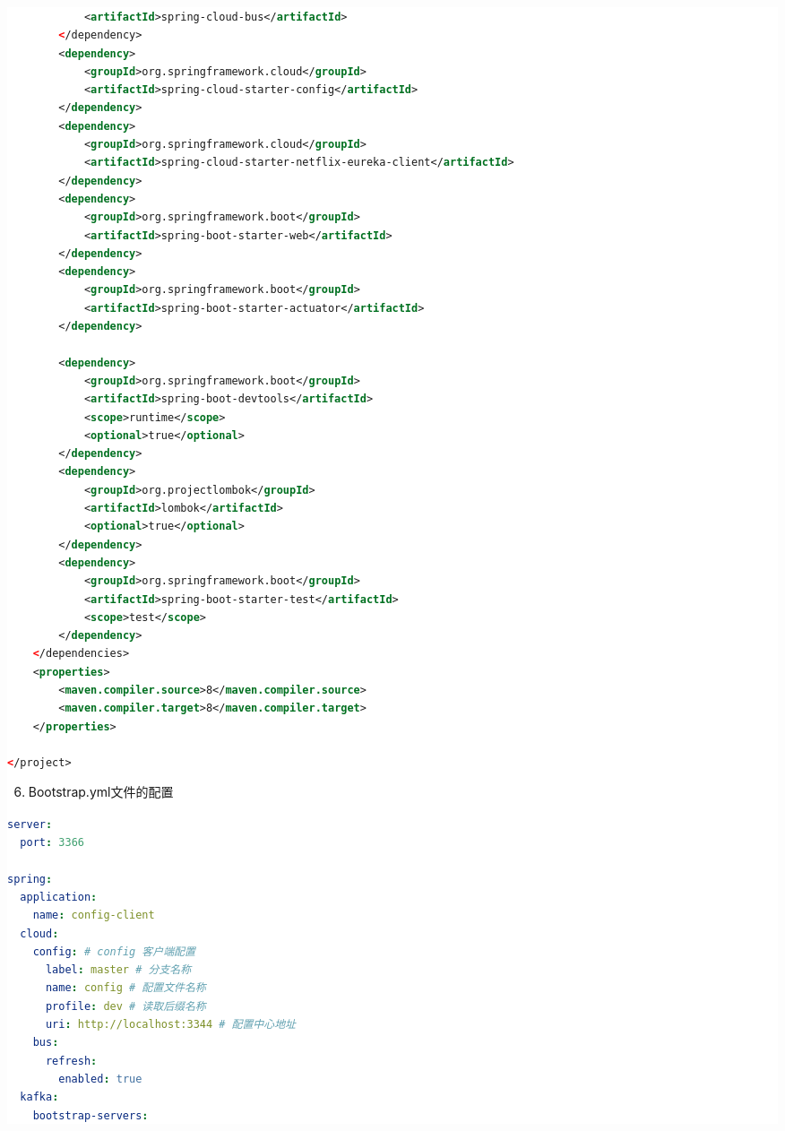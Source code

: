 ```xml
            <artifactId>spring-cloud-bus</artifactId>
        </dependency>
        <dependency>
            <groupId>org.springframework.cloud</groupId>
            <artifactId>spring-cloud-starter-config</artifactId>
        </dependency>
        <dependency>
            <groupId>org.springframework.cloud</groupId>
            <artifactId>spring-cloud-starter-netflix-eureka-client</artifactId>
        </dependency>
        <dependency>
            <groupId>org.springframework.boot</groupId>
            <artifactId>spring-boot-starter-web</artifactId>
        </dependency>
        <dependency>
            <groupId>org.springframework.boot</groupId>
            <artifactId>spring-boot-starter-actuator</artifactId>
        </dependency>

        <dependency>
            <groupId>org.springframework.boot</groupId>
            <artifactId>spring-boot-devtools</artifactId>
            <scope>runtime</scope>
            <optional>true</optional>
        </dependency>
        <dependency>
            <groupId>org.projectlombok</groupId>
            <artifactId>lombok</artifactId>
            <optional>true</optional>
        </dependency>
        <dependency>
            <groupId>org.springframework.boot</groupId>
            <artifactId>spring-boot-starter-test</artifactId>
            <scope>test</scope>
        </dependency>
    </dependencies>
    <properties>
        <maven.compiler.source>8</maven.compiler.source>
        <maven.compiler.target>8</maven.compiler.target>
    </properties>

</project>
```

6. Bootstrap.yml文件的配置

```yml
server:
  port: 3366

spring:
  application:
    name: config-client
  cloud:
    config: # config 客户端配置
      label: master # 分支名称
      name: config # 配置文件名称
      profile: dev # 读取后缀名称
      uri: http://localhost:3344 # 配置中心地址
    bus:
      refresh:
        enabled: true
  kafka:
    bootstrap-servers:
```
